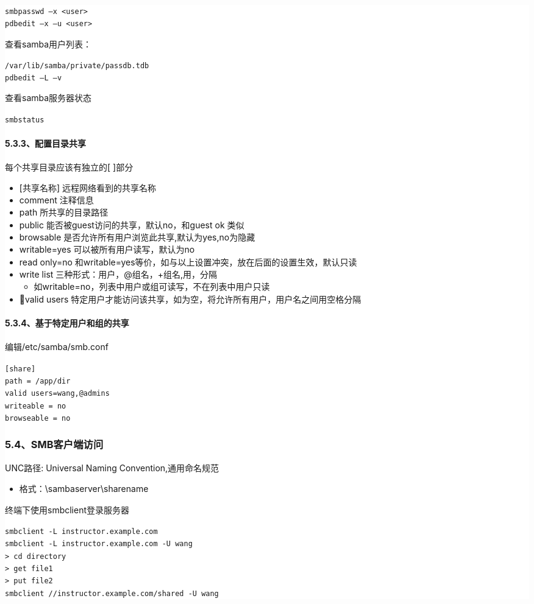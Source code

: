 ```
smbpasswd –x <user>
pdbedit –x –u <user>
```

查看samba用户列表：

```
/var/lib/samba/private/passdb.tdb
pdbedit –L –v
```

查看samba服务器状态

```
smbstatus
```

#### 5.3.3、配置目录共享

每个共享目录应该有独立的[ ]部分

- [共享名称] 远程网络看到的共享名称
- comment 注释信息
- path 所共享的目录路径
- public 能否被guest访问的共享，默认no，和guest ok 类似
- browsable 是否允许所有用户浏览此共享,默认为yes,no为隐藏
- writable=yes 可以被所有用户读写，默认为no
- read only=no 和writable=yes等价，如与以上设置冲突，放在后面的设置生效，默认只读
- write list 三种形式：用户，@组名，+组名,用，分隔
  - 如writable=no，列表中用户或组可读写，不在列表中用户只读
- valid users 特定用户才能访问该共享，如为空，将允许所有用户，用户名之间用空格分隔

#### 5.3.4、基于特定用户和组的共享

编辑/etc/samba/smb.conf

```
[share]
path = /app/dir
valid users=wang,@admins
writeable = no
browseable = no
```

### 5.4、SMB客户端访问

UNC路径: Universal Naming Convention,通用命名规范

- 格式：\\sambaserver\sharename

终端下使用smbclient登录服务器

```
smbclient -L instructor.example.com
smbclient -L instructor.example.com -U wang
> cd directory
> get file1
> put file2
smbclient //instructor.example.com/shared -U wang
```
